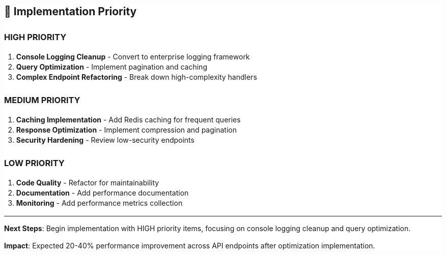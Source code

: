 
## 🔧 Implementation Priority

### **HIGH PRIORITY**
1. **Console Logging Cleanup** - Convert to enterprise logging framework
2. **Query Optimization** - Implement pagination and caching
3. **Complex Endpoint Refactoring** - Break down high-complexity handlers

### **MEDIUM PRIORITY**
1. **Caching Implementation** - Add Redis caching for frequent queries
2. **Response Optimization** - Implement compression and pagination
3. **Security Hardening** - Review low-security endpoints

### **LOW PRIORITY**
1. **Code Quality** - Refactor for maintainability
2. **Documentation** - Add performance documentation
3. **Monitoring** - Add performance metrics collection

---

**Next Steps**: Begin implementation with HIGH priority items, focusing on console logging cleanup and query optimization.

**Impact**: Expected 20-40% performance improvement across API endpoints after optimization implementation.
